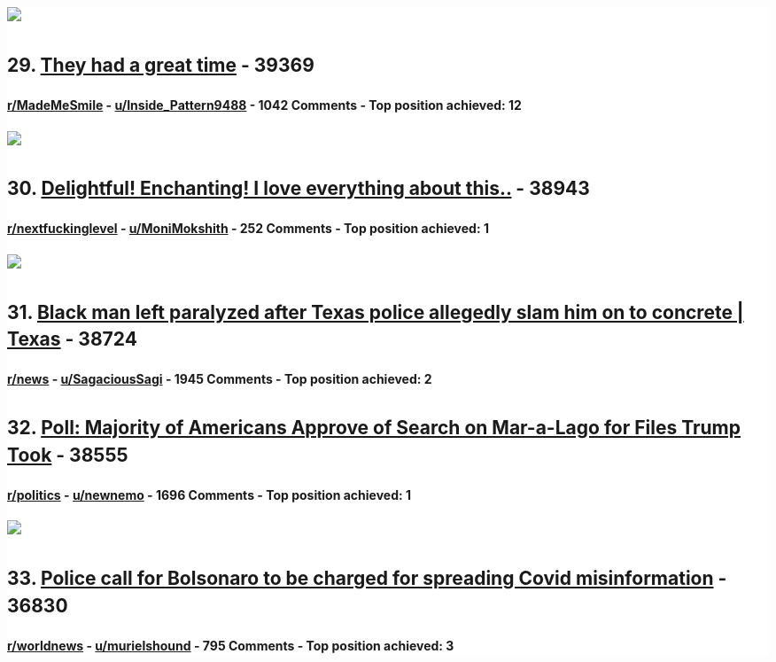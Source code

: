 <a href="https://i.redd.it/55uu1vu9bgi91.jpg"><img src="https://b.thumbs.redditmedia.com/kzZ8I-2E_6IGdguQ06-5idNM_qrf0OLk5OPCvs9aUaw.jpg"></img></a>

## 29. [They had a great time](http://reddit.com/r/MadeMeSmile/comments/wrgi44/they_had_a_great_time/) - 39369
#### [r/MadeMeSmile](http://reddit.com/r/MadeMeSmile) - [u/Inside_Pattern9488](http://reddit.com/u/Inside_Pattern9488) - 1042 Comments - Top position achieved: 12

<a href="https://v.redd.it/fdy0soxqdgi91"><img src="https://a.thumbs.redditmedia.com/XvGhPz5BFlmD9bOsQUkGjzf4bhqzukL9dU8cBrrQIN4.jpg"></img></a>

## 30. [Delightful! Enchanting! I love everything about this..](http://reddit.com/r/nextfuckinglevel/comments/wrpq8g/delightful_enchanting_i_love_everything_about_this/) - 38943
#### [r/nextfuckinglevel](http://reddit.com/r/nextfuckinglevel) - [u/MoniMokshith](http://reddit.com/u/MoniMokshith) - 252 Comments - Top position achieved: 1

<a href="https://gfycat.com/clearperfumedesok"><img src="https://b.thumbs.redditmedia.com/7ROnhOFMkiEhbxmOc3BYEhhCSiWhGIRmFERrbECsvwc.jpg"></img></a>

## 31. [Black man left paralyzed after Texas police allegedly slam him on to concrete | Texas](http://reddit.com/r/news/comments/wri92m/black_man_left_paralyzed_after_texas_police/) - 38724
#### [r/news](http://reddit.com/r/news) - [u/SagaciousSagi](http://reddit.com/u/SagaciousSagi) - 1945 Comments - Top position achieved: 2

## 32. [Poll: Majority of Americans Approve of Search on Mar-a-Lago for Files Trump Took](http://reddit.com/r/politics/comments/wrgx9v/poll_majority_of_americans_approve_of_search_on/) - 38555
#### [r/politics](http://reddit.com/r/politics) - [u/newnemo](http://reddit.com/u/newnemo) - 1696 Comments - Top position achieved: 1

<a href="https://truthout.org/articles/poll-majority-of-americans-approve-of-search-on-mar-a-lago-for-files-trump-took/"><img src="https://b.thumbs.redditmedia.com/DHqwWo96jnLXmZYskCxLSedtT4RXPuofw1CCvT1GaVQ.jpg"></img></a>

## 33. [Police call for Bolsonaro to be charged for spreading Covid misinformation](http://reddit.com/r/worldnews/comments/wrpllt/police_call_for_bolsonaro_to_be_charged_for/) - 36830
#### [r/worldnews](http://reddit.com/r/worldnews) - [u/murielshound](http://reddit.com/u/murielshound) - 795 Comments - Top position achieved: 3
